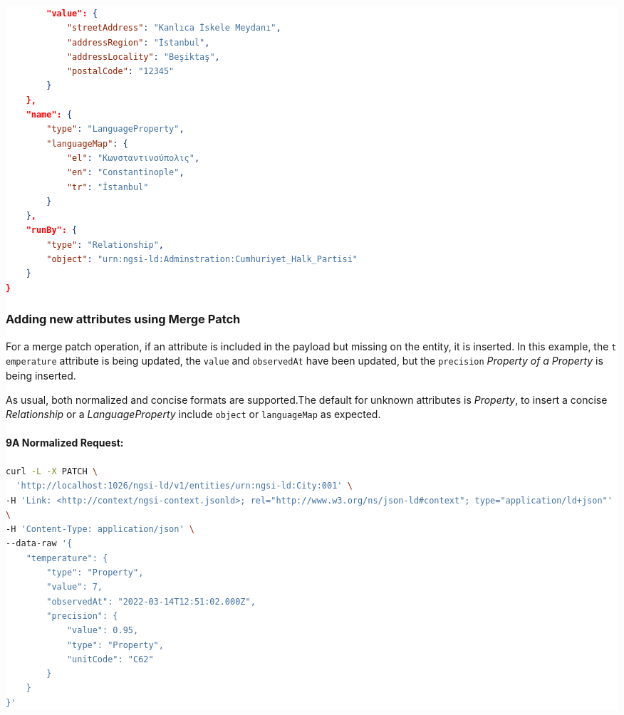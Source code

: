 ```json
        "value": {
            "streetAddress": "Kanlıca İskele Meydanı",
            "addressRegion": "İstanbul",
            "addressLocality": "Beşiktaş",
            "postalCode": "12345"
        }
    },
    "name": {
        "type": "LanguageProperty",
        "languageMap": {
            "el": "Κωνσταντινούπολις",
            "en": "Constantinople",
            "tr": "İstanbul"
        }
    },
    "runBy": {
        "type": "Relationship",
        "object": "urn:ngsi-ld:Adminstration:Cumhuriyet_Halk_Partisi"
    }
}
```

### Adding new attributes using Merge Patch

For a merge patch operation, if an attribute is included in the payload but missing on the entity, it is inserted. In
this example, the `temperature` attribute is being updated, the `value` and `observedAt` have been updated, but the
`precision` _Property of a Property_ is being inserted.

As usual, both normalized and concise formats are supported.The default for unknown attributes is _Property_, to insert
a concise _Relationship_ or a _LanguageProperty_ include `object` or `languageMap` as expected.

#### 9A Normalized Request:

```bash
curl -L -X PATCH \
  'http://localhost:1026/ngsi-ld/v1/entities/urn:ngsi-ld:City:001' \
-H 'Link: <http://context/ngsi-context.jsonld>; rel="http://www.w3.org/ns/json-ld#context"; type="application/ld+json"' \
-H 'Content-Type: application/json' \
--data-raw '{
    "temperature": {
        "type": "Property",
        "value": 7,
        "observedAt": "2022-03-14T12:51:02.000Z",
        "precision": {
            "value": 0.95,
            "type": "Property",
            "unitCode": "C62"
        }
    }
}'
```
